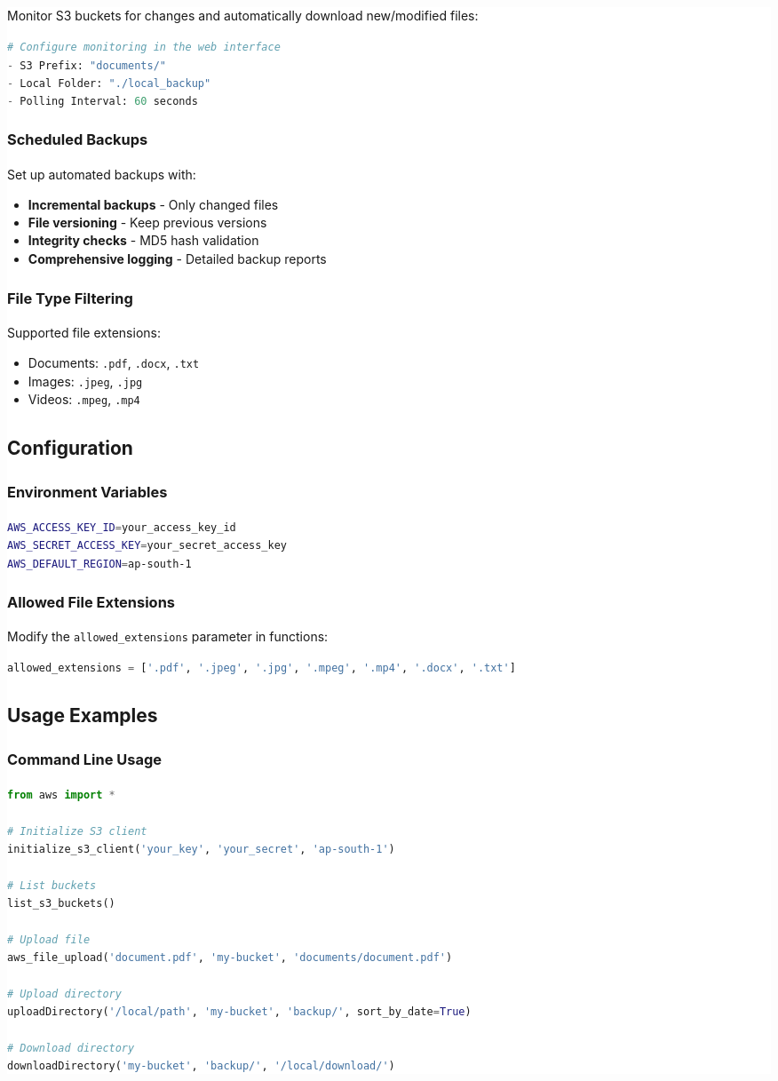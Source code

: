 Monitor S3 buckets for changes and automatically download new/modified files:

```python
# Configure monitoring in the web interface
- S3 Prefix: "documents/"
- Local Folder: "./local_backup"
- Polling Interval: 60 seconds
```

### Scheduled Backups

Set up automated backups with:
- **Incremental backups** - Only changed files
- **File versioning** - Keep previous versions
- **Integrity checks** - MD5 hash validation
- **Comprehensive logging** - Detailed backup reports

### File Type Filtering

Supported file extensions:
- Documents: `.pdf`, `.docx`, `.txt`
- Images: `.jpeg`, `.jpg`
- Videos: `.mpeg`, `.mp4`

## Configuration

### Environment Variables

```bash
AWS_ACCESS_KEY_ID=your_access_key_id
AWS_SECRET_ACCESS_KEY=your_secret_access_key
AWS_DEFAULT_REGION=ap-south-1
```

### Allowed File Extensions

Modify the `allowed_extensions` parameter in functions:

```python
allowed_extensions = ['.pdf', '.jpeg', '.jpg', '.mpeg', '.mp4', '.docx', '.txt']
```

## Usage Examples

### Command Line Usage

```python
from aws import *

# Initialize S3 client
initialize_s3_client('your_key', 'your_secret', 'ap-south-1')

# List buckets
list_s3_buckets()

# Upload file
aws_file_upload('document.pdf', 'my-bucket', 'documents/document.pdf')

# Upload directory
uploadDirectory('/local/path', 'my-bucket', 'backup/', sort_by_date=True)

# Download directory
downloadDirectory('my-bucket', 'backup/', '/local/download/')
```
